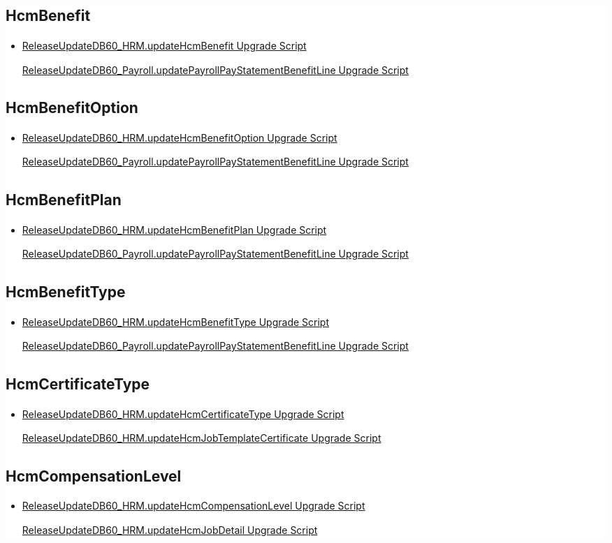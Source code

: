 ## HcmBenefit

  -  
    [ReleaseUpdateDB60\_HRM.updateHcmBenefit Upgrade Script](releaseupdatedb60-hrm-updatehcmbenefit-upgrade-script.md)
    
    [ReleaseUpdateDB60\_Payroll.updatePayrollPayStatementBenefitLine Upgrade Script](releaseupdatedb60-payroll-updatepayrollpaystatementbenefitline-upgrade-script.md)

## HcmBenefitOption

  -  
    [ReleaseUpdateDB60\_HRM.updateHcmBenefitOption Upgrade Script](releaseupdatedb60-hrm-updatehcmbenefitoption-upgrade-script.md)
    
    [ReleaseUpdateDB60\_Payroll.updatePayrollPayStatementBenefitLine Upgrade Script](releaseupdatedb60-payroll-updatepayrollpaystatementbenefitline-upgrade-script.md)

## HcmBenefitPlan

  -  
    [ReleaseUpdateDB60\_HRM.updateHcmBenefitPlan Upgrade Script](releaseupdatedb60-hrm-updatehcmbenefitplan-upgrade-script.md)
    
    [ReleaseUpdateDB60\_Payroll.updatePayrollPayStatementBenefitLine Upgrade Script](releaseupdatedb60-payroll-updatepayrollpaystatementbenefitline-upgrade-script.md)

## HcmBenefitType

  -  
    [ReleaseUpdateDB60\_HRM.updateHcmBenefitType Upgrade Script](releaseupdatedb60-hrm-updatehcmbenefittype-upgrade-script.md)
    
    [ReleaseUpdateDB60\_Payroll.updatePayrollPayStatementBenefitLine Upgrade Script](releaseupdatedb60-payroll-updatepayrollpaystatementbenefitline-upgrade-script.md)

## HcmCertificateType

  -  
    [ReleaseUpdateDB60\_HRM.updateHcmCertificateType Upgrade Script](releaseupdatedb60-hrm-updatehcmcertificatetype-upgrade-script.md)
    
    [ReleaseUpdateDB60\_HRM.updateHcmJobTemplateCertificate Upgrade Script](releaseupdatedb60-hrm-updatehcmjobtemplatecertificate-upgrade-script.md)

## HcmCompensationLevel

  -  
    [ReleaseUpdateDB60\_HRM.updateHcmCompensationLevel Upgrade Script](releaseupdatedb60-hrm-updatehcmcompensationlevel-upgrade-script.md)
    
    [ReleaseUpdateDB60\_HRM.updateHcmJobDetail Upgrade Script](releaseupdatedb60-hrm-updatehcmjobdetail-upgrade-script.md)
    